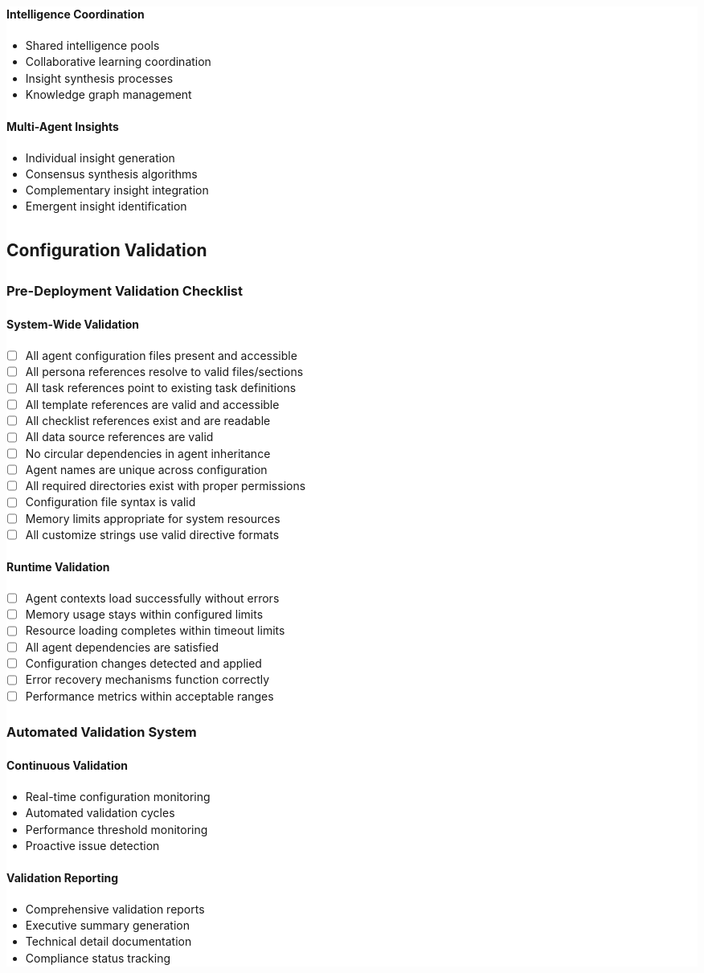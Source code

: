 #### Intelligence Coordination
- Shared intelligence pools
- Collaborative learning coordination
- Insight synthesis processes
- Knowledge graph management

#### Multi-Agent Insights
- Individual insight generation
- Consensus synthesis algorithms
- Complementary insight integration
- Emergent insight identification

## Configuration Validation

### Pre-Deployment Validation Checklist

#### System-Wide Validation
- [ ] All agent configuration files present and accessible
- [ ] All persona references resolve to valid files/sections
- [ ] All task references point to existing task definitions
- [ ] All template references are valid and accessible
- [ ] All checklist references exist and are readable
- [ ] All data source references are valid
- [ ] No circular dependencies in agent inheritance
- [ ] Agent names are unique across configuration
- [ ] All required directories exist with proper permissions
- [ ] Configuration file syntax is valid
- [ ] Memory limits appropriate for system resources
- [ ] All customize strings use valid directive formats

#### Runtime Validation
- [ ] Agent contexts load successfully without errors
- [ ] Memory usage stays within configured limits
- [ ] Resource loading completes within timeout limits
- [ ] All agent dependencies are satisfied
- [ ] Configuration changes detected and applied
- [ ] Error recovery mechanisms function correctly
- [ ] Performance metrics within acceptable ranges

### Automated Validation System

#### Continuous Validation
- Real-time configuration monitoring
- Automated validation cycles
- Performance threshold monitoring
- Proactive issue detection

#### Validation Reporting
- Comprehensive validation reports
- Executive summary generation
- Technical detail documentation
- Compliance status tracking
